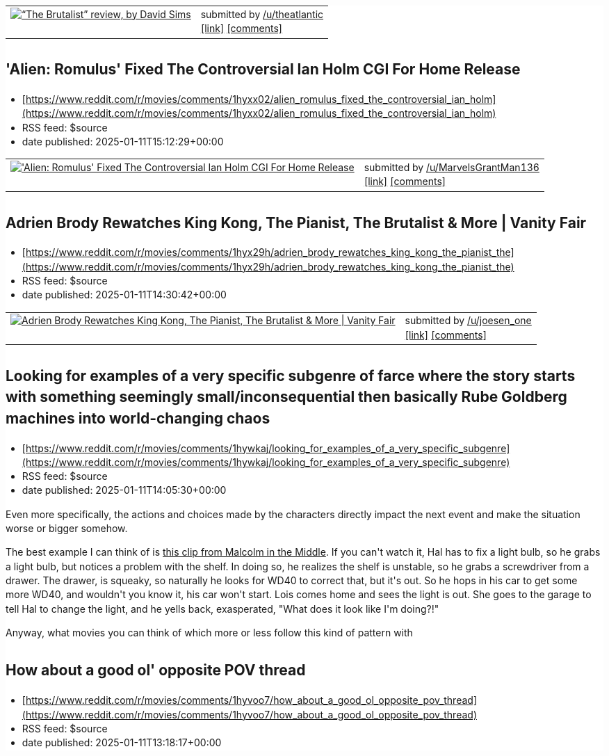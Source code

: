 <table> <tr><td> <a href="https://www.reddit.com/r/movies/comments/1hyybtm/the_brutalist_review_by_david_sims/"> <img src="https://external-preview.redd.it/uY84M5xJhCrpelKD3m5bEVbAki-oZJgebfFYQQeGo3Y.jpg?width=640&amp;crop=smart&amp;auto=webp&amp;s=b6cf447c912ef567c74124bcf3a3a6db83defc02" alt="“The Brutalist” review, by David Sims " title="“The Brutalist” review, by David Sims " /> </a> </td><td> &#32; submitted by &#32; <a href="https://www.reddit.com/user/theatlantic"> /u/theatlantic </a> <br/> <span><a href="https://www.theatlantic.com/culture/archive/2025/01/the-brutalist-review/681273/?utm_source=reddit&amp;utm_medium=social&amp;utm_campaign=the-atlantic&amp;utm_content=edit-promo">[link]</a></span> &#32; <span><a href="https://www.reddit.com/r/movies/comments/1hyybtm/the_brutalist_review_by_david_sims/">[comments]</a></span> </td></tr></table>

## 'Alien: Romulus' Fixed The Controversial Ian Holm CGI For Home Release
 - [https://www.reddit.com/r/movies/comments/1hyxx02/alien_romulus_fixed_the_controversial_ian_holm](https://www.reddit.com/r/movies/comments/1hyxx02/alien_romulus_fixed_the_controversial_ian_holm)
 - RSS feed: $source
 - date published: 2025-01-11T15:12:29+00:00

<table> <tr><td> <a href="https://www.reddit.com/r/movies/comments/1hyxx02/alien_romulus_fixed_the_controversial_ian_holm/"> <img src="https://external-preview.redd.it/IwNPoZGPOwVsPa4s5ZpeED8XxuvoUKgHBIRXIHG8PYs.jpg?width=640&amp;crop=smart&amp;auto=webp&amp;s=78fdf46df8591d75bcceee9f0bc8b037d6ce5d24" alt="'Alien: Romulus' Fixed The Controversial Ian Holm CGI For Home Release" title="'Alien: Romulus' Fixed The Controversial Ian Holm CGI For Home Release" /> </a> </td><td> &#32; submitted by &#32; <a href="https://www.reddit.com/user/MarvelsGrantMan136"> /u/MarvelsGrantMan136 </a> <br/> <span><a href="https://www.empireonline.com/movies/news/alien-romulus-fixed-ian-holm-cgi-home-release/">[link]</a></span> &#32; <span><a href="https://www.reddit.com/r/movies/comments/1hyxx02/alien_romulus_fixed_the_controversial_ian_holm/">[comments]</a></span> </td></tr></table>

## Adrien Brody Rewatches King Kong, The Pianist, The Brutalist & More | Vanity Fair
 - [https://www.reddit.com/r/movies/comments/1hyx29h/adrien_brody_rewatches_king_kong_the_pianist_the](https://www.reddit.com/r/movies/comments/1hyx29h/adrien_brody_rewatches_king_kong_the_pianist_the)
 - RSS feed: $source
 - date published: 2025-01-11T14:30:42+00:00

<table> <tr><td> <a href="https://www.reddit.com/r/movies/comments/1hyx29h/adrien_brody_rewatches_king_kong_the_pianist_the/"> <img src="https://external-preview.redd.it/oSjxUYH75atferGejh-bvkreDUHRgBbATNwSjCIwN4k.jpg?width=320&amp;crop=smart&amp;auto=webp&amp;s=5f2eed6d81844e588077b93d2f2ce5666d204a90" alt="Adrien Brody Rewatches King Kong, The Pianist, The Brutalist &amp; More | Vanity Fair" title="Adrien Brody Rewatches King Kong, The Pianist, The Brutalist &amp; More | Vanity Fair" /> </a> </td><td> &#32; submitted by &#32; <a href="https://www.reddit.com/user/joesen_one"> /u/joesen_one </a> <br/> <span><a href="https://www.youtube.com/watch?v=iq98krk-7Oo">[link]</a></span> &#32; <span><a href="https://www.reddit.com/r/movies/comments/1hyx29h/adrien_brody_rewatches_king_kong_the_pianist_the/">[comments]</a></span> </td></tr></table>

## Looking for examples of a very specific subgenre of farce where the story starts with something seemingly small/inconsequential then basically Rube Goldberg machines into world-changing chaos
 - [https://www.reddit.com/r/movies/comments/1hywkaj/looking_for_examples_of_a_very_specific_subgenre](https://www.reddit.com/r/movies/comments/1hywkaj/looking_for_examples_of_a_very_specific_subgenre)
 - RSS feed: $source
 - date published: 2025-01-11T14:05:30+00:00

<div class="md"><p>Even more specifically, the actions and choices made by the characters directly impact the next event and make the situation worse or bigger somehow.</p> <p>The best example I can think of is <a href="https://www.youtube.com/watch?v=AbSehcT19u0">this clip from Malcolm in the Middle</a>. If you can&#39;t watch it, Hal has to fix a light bulb, so he grabs a light bulb, but notices a problem with the shelf. In doing so, he realizes the shelf is unstable, so he grabs a screwdriver from a drawer. The drawer, is squeaky, so naturally he looks for WD40 to correct that, but it&#39;s out. So he hops in his car to get some more WD40, and wouldn&#39;t you know it, his car won&#39;t start. Lois comes home and sees the light is out. She goes to the garage to tell Hal to change the light, and he yells back, exasperated, &quot;What does it look like I&#39;m doing?!&quot;</p> <p>Anyway, what movies you can think of which more or less follow this kind of pattern with

## How about a good ol' opposite POV thread
 - [https://www.reddit.com/r/movies/comments/1hyvoo7/how_about_a_good_ol_opposite_pov_thread](https://www.reddit.com/r/movies/comments/1hyvoo7/how_about_a_good_ol_opposite_pov_thread)
 - RSS feed: $source
 - date published: 2025-01-11T13:18:17+00:00
